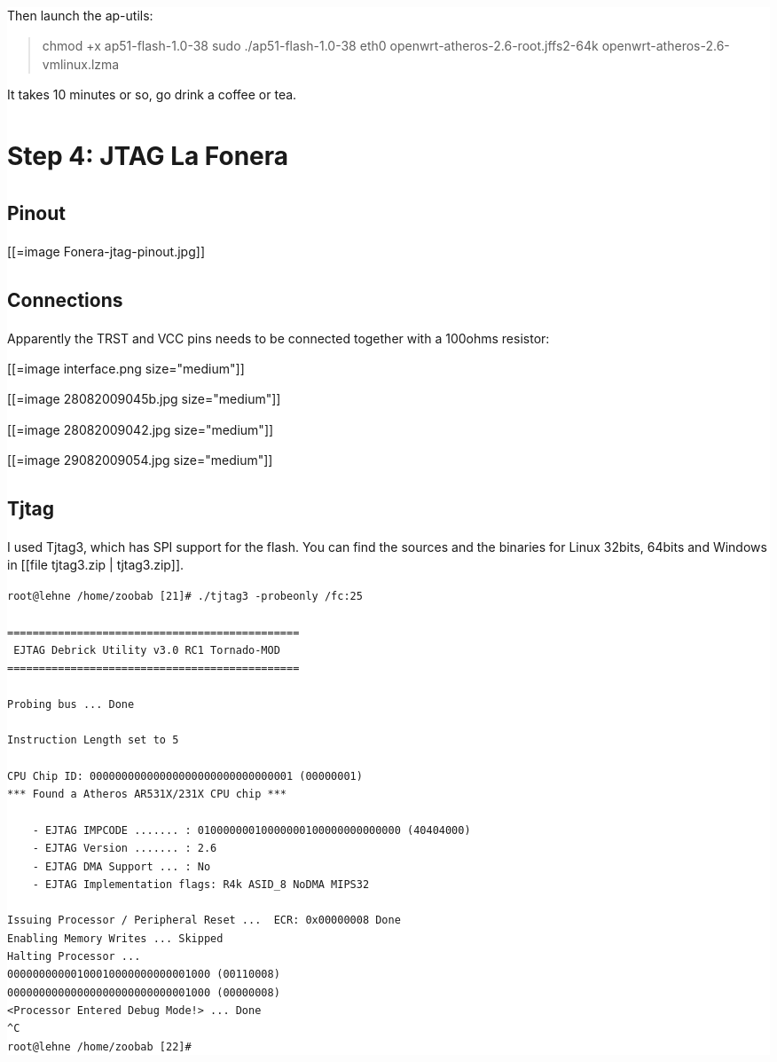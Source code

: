 Then launch the ap-utils:

> chmod +x ap51-flash-1.0-38
> sudo ./ap51-flash-1.0-38 eth0 openwrt-atheros-2.6-root.jffs2-64k openwrt-atheros-2.6-vmlinux.lzma

It takes 10 minutes or so, go drink a coffee or tea.

# Step 4: JTAG La Fonera


## Pinout


[[=image Fonera-jtag-pinout.jpg]]

## Connections


Apparently the TRST and VCC pins needs to be connected together with a 100ohms resistor:

[[=image interface.png size="medium"]]

[[=image 28082009045b.jpg size="medium"]]

[[=image 28082009042.jpg size="medium"]]

[[=image 29082009054.jpg size="medium"]]

## Tjtag


I used Tjtag3, which has SPI support for the flash. You can find the sources and the binaries for Linux 32bits, 64bits and Windows in [[file tjtag3.zip | tjtag3.zip]].


    root@lehne /home/zoobab [21]# ./tjtag3 -probeonly /fc:25
    
    ==============================================
     EJTAG Debrick Utility v3.0 RC1 Tornado-MOD 
    ==============================================
    
    Probing bus ... Done
    
    Instruction Length set to 5
    
    CPU Chip ID: 00000000000000000000000000000001 (00000001)
    *** Found a Atheros AR531X/231X CPU chip ***
    
        - EJTAG IMPCODE ....... : 01000000010000000100000000000000 (40404000)
        - EJTAG Version ....... : 2.6
        - EJTAG DMA Support ... : No
        - EJTAG Implementation flags: R4k ASID_8 NoDMA MIPS32
    
    Issuing Processor / Peripheral Reset ...  ECR: 0x00000008 Done
    Enabling Memory Writes ... Skipped
    Halting Processor ... 
    00000000000100010000000000001000 (00110008)
    00000000000000000000000000001000 (00000008)
    <Processor Entered Debug Mode!> ... Done
    ^C
    root@lehne /home/zoobab [22]#
